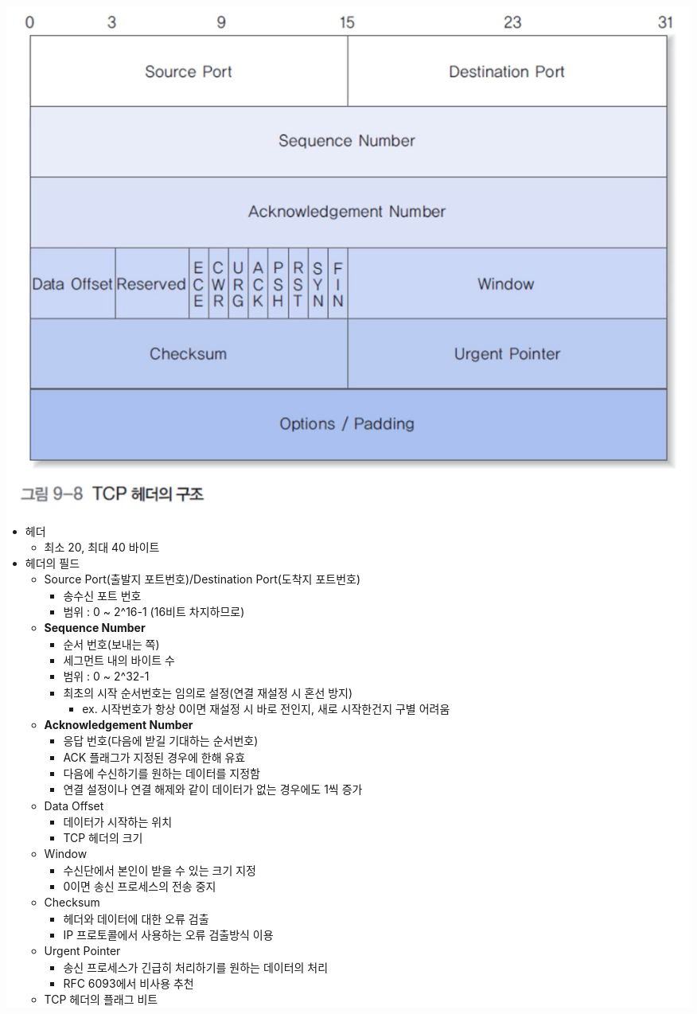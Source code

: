 ![image-20230421170108465](./assets/image-20230421170108465.png)

- 헤더
  - 최소 20, 최대 40 바이트
- 헤더의 필드
  - Source Port(출발지 포트번호)/Destination Port(도착지 포트번호)
    - 송수신 포트 번호
    - 범위 : 0 ~ 2^16-1 (16비트 차지하므로)
  - **Sequence Number**
    - 순서 번호(보내는 쪽)
    - 세그먼트 내의 바이트 수
    - 범위 : 0 ~ 2^32-1
    - 최초의 시작 순서번호는 임의로 설정(연결 재설정 시 혼선 방지)
      - ex. 시작번호가 항상 0이면 재설정 시 바로 전인지, 새로 시작한건지 구별 어려움
  - **Acknowledgement Number**
    - 응답 번호(다음에 받길 기대하는 순서번호)
    - ACK 플래그가 지정된 경우에 한해 유효
    - 다음에 수신하기를 원하는 데이터를 지정함
    - 연결 설정이나 연결 해제와 같이 데이터가 없는 경우에도 1씩 증가
  - Data Offset
    - 데이터가 시작하는 위치
    - TCP 헤더의 크기
  - Window
    - 수신단에서 본인이 받을 수 있는 크기 지정
    - 0이면 송신 프로세스의 전송 중지
  - Checksum
    - 헤더와 데이터에 대한 오류 검출
    - IP 프로토콜에서 사용하는 오류 검출방식 이용
  - Urgent Pointer
    - 송신 프로세스가 긴급히 처리하기를 원하는 데이터의 처리
    - RFC 6093에서 비사용 추천
  - TCP 헤더의 플래그 비트